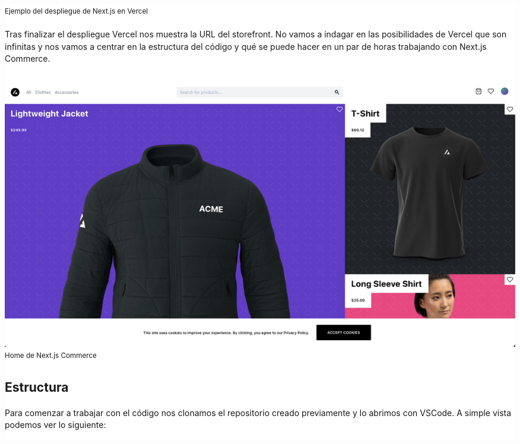 </div>
</div>

<div class="text-center" style="margin: -15px 0 20px;">
  <small>Ejemplo del despliegue de Next.js en Vercel</small>
</div>

Tras finalizar el despliegue Vercel nos muestra la URL del storefront. No vamos a indagar en las posibilidades de Vercel que son infinitas y nos vamos a centrar en la estructura del código y qué se puede hacer en un par de horas trabajando con Next.js Commerce.

<div class="columns" style="justify-content: center">
<div class="column col-8 col-sm-8">

![Home de Next.js Commerce](commerce-home.png)

</div>
</div>

<div class="text-center" style="margin: -15px 0 20px;">
  <small>Home de Next.js Commerce</small>
</div>

## Estructura

Para comenzar a trabajar con el código nos clonamos el repositorio creado previamente y lo abrimos con VSCode. A simple vista podemos ver lo siguiente:

<div class="columns" style="justify-content: center">
<div class="column col-8 col-sm-8">
